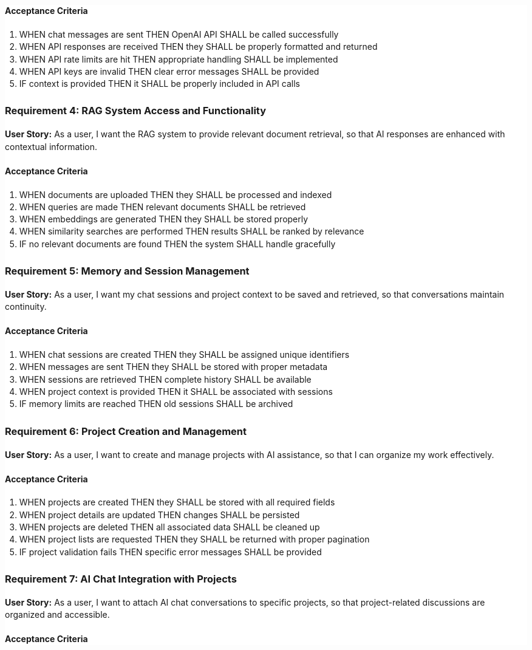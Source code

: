 #### Acceptance Criteria

1. WHEN chat messages are sent THEN OpenAI API SHALL be called successfully
2. WHEN API responses are received THEN they SHALL be properly formatted and returned
3. WHEN API rate limits are hit THEN appropriate handling SHALL be implemented
4. WHEN API keys are invalid THEN clear error messages SHALL be provided
5. IF context is provided THEN it SHALL be properly included in API calls

### Requirement 4: RAG System Access and Functionality

**User Story:** As a user, I want the RAG system to provide relevant document retrieval, so that AI responses are enhanced with contextual information.

#### Acceptance Criteria

1. WHEN documents are uploaded THEN they SHALL be processed and indexed
2. WHEN queries are made THEN relevant documents SHALL be retrieved
3. WHEN embeddings are generated THEN they SHALL be stored properly
4. WHEN similarity searches are performed THEN results SHALL be ranked by relevance
5. IF no relevant documents are found THEN the system SHALL handle gracefully

### Requirement 5: Memory and Session Management

**User Story:** As a user, I want my chat sessions and project context to be saved and retrieved, so that conversations maintain continuity.

#### Acceptance Criteria

1. WHEN chat sessions are created THEN they SHALL be assigned unique identifiers
2. WHEN messages are sent THEN they SHALL be stored with proper metadata
3. WHEN sessions are retrieved THEN complete history SHALL be available
4. WHEN project context is provided THEN it SHALL be associated with sessions
5. IF memory limits are reached THEN old sessions SHALL be archived

### Requirement 6: Project Creation and Management

**User Story:** As a user, I want to create and manage projects with AI assistance, so that I can organize my work effectively.

#### Acceptance Criteria

1. WHEN projects are created THEN they SHALL be stored with all required fields
2. WHEN project details are updated THEN changes SHALL be persisted
3. WHEN projects are deleted THEN all associated data SHALL be cleaned up
4. WHEN project lists are requested THEN they SHALL be returned with proper pagination
5. IF project validation fails THEN specific error messages SHALL be provided

### Requirement 7: AI Chat Integration with Projects

**User Story:** As a user, I want to attach AI chat conversations to specific projects, so that project-related discussions are organized and accessible.

#### Acceptance Criteria
